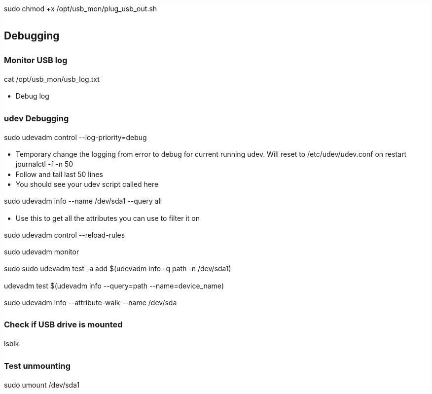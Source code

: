 sudo chmod +x /opt/usb_mon/plug_usb_out.sh

## Debugging
### Monitor USB log
cat /opt/usb_mon/usb_log.txt
- Debug log

### udev Debugging
sudo udevadm control --log-priority=debug
- Temporary change the logging from error to debug for current running udev. Will reset to /etc/udev/udev.conf on restart
journalctl -f -n 50
- Follow and tail last 50 lines
- You should see your udev script called here


sudo udevadm info --name /dev/sda1 --query all
- Use this to get all the attributes you can use to filter it on

sudo udevadm control --reload-rules

sudo udevadm monitor

sudo sudo udevadm test -a add $(udevadm info -q path -n /dev/sda1)

udevadm test $(udevadm info --query=path --name=device_name)

sudo udevadm info --attribute-walk --name /dev/sda

### Check if USB drive is mounted
lsblk

### Test unmounting
sudo umount /dev/sda1
